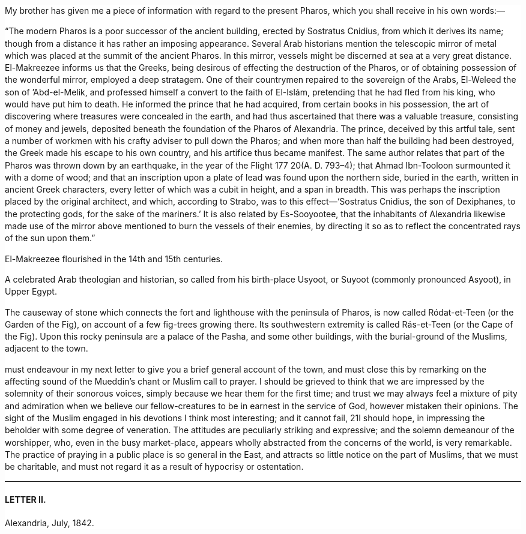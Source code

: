 My brother has given me a piece of information with regard to the present Pharos, which you shall receive in his own words:—

“The modern Pharos is a poor successor of the ancient building, erected by Sostratus Cnidius, from which it derives its name; though from a distance it has rather an imposing appearance. Several Arab historians mention the telescopic mirror of metal which was placed at the summit of the ancient Pharos. In this mirror, vessels might be discerned at sea at a very great distance. El-Makreezee informs us that the Greeks, being desirous of effecting the destruction of the Pharos, or of obtaining possession of the wonderful mirror, employed a deep stratagem. One of their countrymen repaired to the sovereign of the Arabs, El-Weleed the son of ’Abd-el-Melik, and professed himself a convert to the faith of El-Islám, pretending that he had fled from his king, who would have put him to death. He informed the prince that he had acquired, from certain books in his possession, the art of discovering where treasures were concealed in the earth, and had thus ascertained that there was a valuable treasure, consisting of money and jewels, deposited beneath the foundation of the Pharos of Alexandria. The prince, deceived by this artful tale, sent a number of workmen with his crafty adviser to pull down the Pharos; and when more than half the building had been destroyed, the Greek made his escape to his own country, and his artifice thus became manifest. The same author relates that part of the Pharos was thrown down by an earthquake, in the year of the Flight 177 20(A. D. 793–4); that Ahmad Ibn-Tooloon surmounted it with a dome of wood; and that an inscription upon a plate of lead was found upon the northern side, buried in the earth, written in ancient Greek characters, every letter of which was a cubit in height, and a span in breadth. This was perhaps the inscription placed by the original architect, and which, according to Strabo, was to this effect—‘Sostratus Cnidius, the son of Dexiphanes, to the protecting gods, for the sake of the mariners.’ It is also related by Es-Sooyootee, that the inhabitants of Alexandria likewise made use of the mirror above mentioned to burn the vessels of their enemies, by directing it so as to reflect the concentrated rays of the sun upon them.”

El-Makreezee flourished in the 14th and 15th centuries.

A celebrated Arab theologian and historian, so called from his birth-place Usyoot, or Suyoot (commonly pronounced Asyoot), in Upper Egypt.

The causeway of stone which connects the fort and lighthouse with the peninsula of Pharos, is now called Ródat-et-Teen (or the Garden of the Fig), on account of a few fig-trees growing there. Its southwestern extremity is called Rás-et-Teen (or the Cape of the Fig). Upon this rocky peninsula are a palace of the Pasha, and some other buildings, with the burial-ground of the Muslims, adjacent to the town.

must endeavour in my next letter to give you a brief general account of the town, and must close this by remarking on the affecting sound of the Mueddin’s chant or Muslim call to prayer. I should be grieved to think that we are impressed by the solemnity of their sonorous voices, simply because we hear them for the first time; and trust we may always feel a mixture of pity and admiration when we believe our fellow-creatures to be in earnest in the service of God, however mistaken their opinions. The sight of the Muslim engaged in his devotions I think most interesting; and it cannot fail, 21I should hope, in impressing the beholder with some degree of veneration. The attitudes are peculiarly striking and expressive; and the solemn demeanour of the worshipper, who, even in the busy market-place, appears wholly abstracted from the concerns of the world, is very remarkable. The practice of praying in a public place is so general in the East, and attracts so little notice on the part of Muslims, that we must be charitable, and must not regard it as a result of hypocrisy or ostentation.

---

#### LETTER II.

Alexandria, July, 1842.
